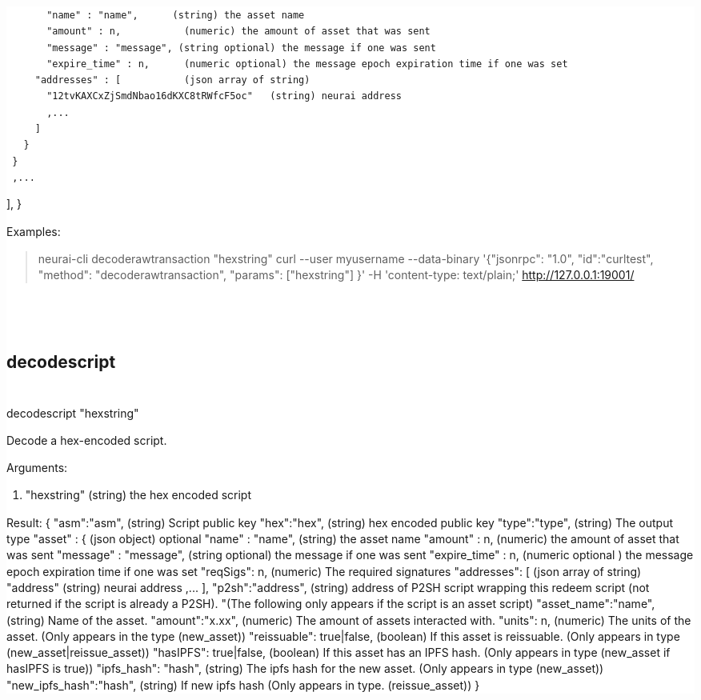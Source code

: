            "name" : "name",      (string) the asset name
           "amount" : n,           (numeric) the amount of asset that was sent
           "message" : "message", (string optional) the message if one was sent
           "expire_time" : n,      (numeric optional) the message epoch expiration time if one was set
         "addresses" : [           (json array of string)
           "12tvKAXCxZjSmdNbao16dKXC8tRWfcF5oc"   (string) neurai address
           ,...
         ]
       }
     }
     ,...
  ],
}

Examples:
> neurai-cli decoderawtransaction "hexstring"
> curl --user myusername --data-binary '{"jsonrpc": "1.0", "id":"curltest", "method": "decoderawtransaction", "params": ["hexstring"] }' -H 'content-type: text/plain;' http://127.0.0.1:19001/
 
&nbsp;<br> &nbsp;<br/>
## decodescript
&nbsp;<br/>  decodescript "hexstring"

Decode a hex-encoded script.

Arguments:
1. "hexstring"     (string) the hex encoded script

Result:
{
  "asm":"asm",   (string) Script public key
  "hex":"hex",   (string) hex encoded public key
  "type":"type", (string) The output type
  "asset" : {               (json object) optional
     "name" : "name",      (string) the asset name
     "amount" : n,           (numeric) the amount of asset that was sent
     "message" : "message", (string optional) the message if one was sent
     "expire_time" : n,      (numeric optional ) the message epoch expiration time if one was set
  "reqSigs": n,    (numeric) The required signatures
  "addresses": [   (json array of string)
     "address"     (string) neurai address
     ,...
  ],
  "p2sh":"address",       (string) address of P2SH script wrapping this redeem script (not returned if the script is already a P2SH).
  "(The following only appears if the script is an asset script)
  "asset_name":"name",      (string) Name of the asset.
  "amount":"x.xx",          (numeric) The amount of assets interacted with.
  "units": n,                (numeric) The units of the asset. (Only appears in the type (new_asset))
  "reissuable": true|false, (boolean) If this asset is reissuable. (Only appears in type (new_asset|reissue_asset))
  "hasIPFS": true|false,    (boolean) If this asset has an IPFS hash. (Only appears in type (new_asset if hasIPFS is true))
  "ipfs_hash": "hash",      (string) The ipfs hash for the new asset. (Only appears in type (new_asset))
  "new_ipfs_hash":"hash",    (string) If new ipfs hash (Only appears in type. (reissue_asset))
}
